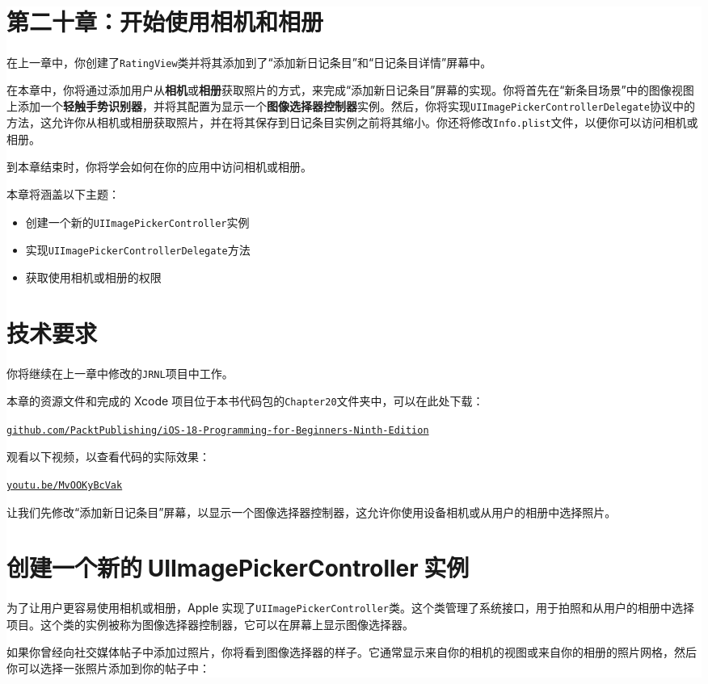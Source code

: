 

# 第二十章：开始使用相机和相册

在上一章中，你创建了`RatingView`类并将其添加到了“添加新日记条目”和“日记条目详情”屏幕中。

在本章中，你将通过添加用户从**相机**或**相册**获取照片的方式，来完成“添加新日记条目”屏幕的实现。你将首先在“新条目场景”中的图像视图上添加一个**轻触手势识别器**，并将其配置为显示一个**图像选择器控制器**实例。然后，你将实现`UIImagePickerControllerDelegate`协议中的方法，这允许你从相机或相册获取照片，并在将其保存到日记条目实例之前将其缩小。你还将修改`Info.plist`文件，以便你可以访问相机或相册。

到本章结束时，你将学会如何在你的应用中访问相机或相册。

本章将涵盖以下主题：

+   创建一个新的`UIImagePickerController`实例

+   实现`UIImagePickerControllerDelegate`方法

+   获取使用相机或相册的权限

# 技术要求

你将继续在上一章中修改的`JRNL`项目中工作。

本章的资源文件和完成的 Xcode 项目位于本书代码包的`Chapter20`文件夹中，可以在此处下载：

[`github.com/PacktPublishing/iOS-18-Programming-for-Beginners-Ninth-Edition`](https://github.com/PacktPublishing/iOS-18-Programming-for-Beginners-Ninth-Edition%0D)

观看以下视频，以查看代码的实际效果：

[`youtu.be/MvOOKyBcVak`](https://youtu.be/MvOOKyBcVak%0D)

让我们先修改“添加新日记条目”屏幕，以显示一个图像选择器控制器，这允许你使用设备相机或从用户的相册中选择照片。

# 创建一个新的 UIImagePickerController 实例

为了让用户更容易使用相机或相册，Apple 实现了`UIImagePickerController`类。这个类管理了系统接口，用于拍照和从用户的相册中选择项目。这个类的实例被称为图像选择器控制器，它可以在屏幕上显示图像选择器。

如果你曾经向社交媒体帖子中添加过照片，你将看到图像选择器的样子。它通常显示来自你的相机的视图或来自你的相册的照片网格，然后你可以选择一张照片添加到你的帖子中：
